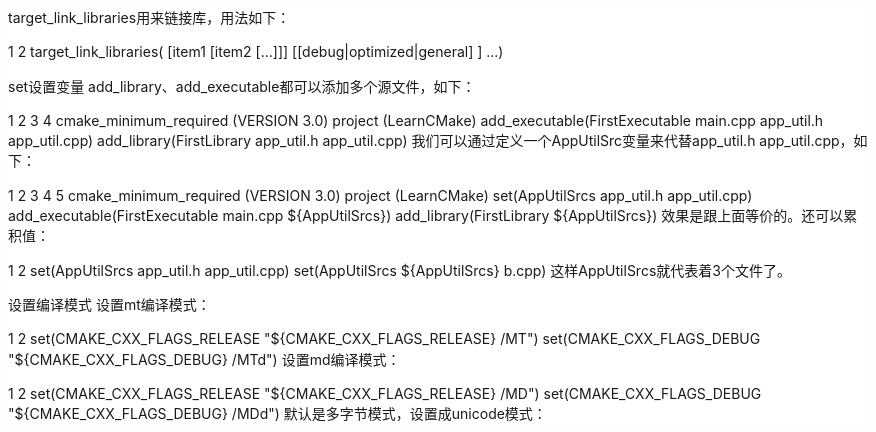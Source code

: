 target_link_libraries用来链接库，用法如下：

 
1
2
target_link_libraries(<target> [item1 [item2 [...]]]
                      [[debug|optimized|general] <item>] ...)
 

set设置变量
add_library、add_executable都可以添加多个源文件，如下：

 
1
2
3
4
cmake_minimum_required (VERSION 3.0)
project (LearnCMake)
add_executable(FirstExecutable main.cpp app_util.h app_util.cpp)
add_library(FirstLibrary app_util.h app_util.cpp)
我们可以通过定义一个AppUtilSrc变量来代替app_util.h app_util.cpp，如下：

 
1
2
3
4
5
cmake_minimum_required (VERSION 3.0)
project (LearnCMake)
set(AppUtilSrcs app_util.h app_util.cpp)
add_executable(FirstExecutable main.cpp ${AppUtilSrcs})
add_library(FirstLibrary ${AppUtilSrcs})
效果是跟上面等价的。还可以累积值：

 
1
2
set(AppUtilSrcs app_util.h app_util.cpp)
set(AppUtilSrcs ${AppUtilSrcs} b.cpp)
这样AppUtilSrcs就代表着3个文件了。

设置编译模式
设置mt编译模式：

 
1
2
set(CMAKE_CXX_FLAGS_RELEASE "${CMAKE_CXX_FLAGS_RELEASE} /MT")
set(CMAKE_CXX_FLAGS_DEBUG "${CMAKE_CXX_FLAGS_DEBUG} /MTd")
设置md编译模式：

 
1
2
set(CMAKE_CXX_FLAGS_RELEASE "${CMAKE_CXX_FLAGS_RELEASE} /MD")
set(CMAKE_CXX_FLAGS_DEBUG "${CMAKE_CXX_FLAGS_DEBUG} /MDd")
默认是多字节模式，设置成unicode模式：
